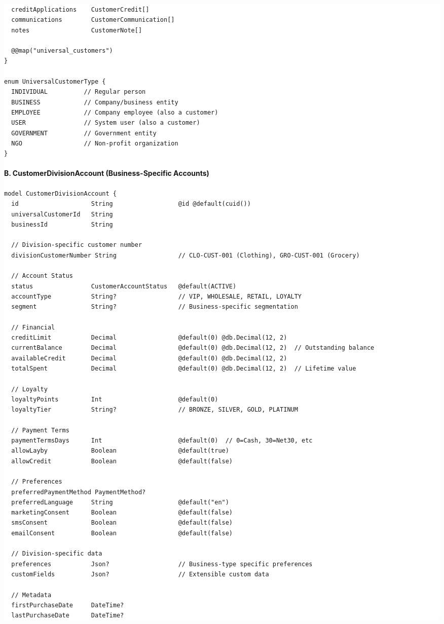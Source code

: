 ```prisma
  creditApplications    CustomerCredit[]
  communications        CustomerCommunication[]
  notes                 CustomerNote[]

  @@map("universal_customers")
}

enum UniversalCustomerType {
  INDIVIDUAL          // Regular person
  BUSINESS            // Company/business entity
  EMPLOYEE            // Company employee (also a customer)
  USER                // System user (also a customer)
  GOVERNMENT          // Government entity
  NGO                 // Non-profit organization
}
```

#### B. **CustomerDivisionAccount** (Business-Specific Accounts)
```prisma
model CustomerDivisionAccount {
  id                    String                  @id @default(cuid())
  universalCustomerId   String
  businessId            String

  // Division-specific customer number
  divisionCustomerNumber String                 // CLO-CUST-001 (Clothing), GRO-CUST-001 (Grocery)

  // Account Status
  status                CustomerAccountStatus   @default(ACTIVE)
  accountType           String?                 // VIP, WHOLESALE, RETAIL, LOYALTY
  segment               String?                 // Business-specific segmentation

  // Financial
  creditLimit           Decimal                 @default(0) @db.Decimal(12, 2)
  currentBalance        Decimal                 @default(0) @db.Decimal(12, 2)  // Outstanding balance
  availableCredit       Decimal                 @default(0) @db.Decimal(12, 2)
  totalSpent            Decimal                 @default(0) @db.Decimal(12, 2)  // Lifetime value

  // Loyalty
  loyaltyPoints         Int                     @default(0)
  loyaltyTier           String?                 // BRONZE, SILVER, GOLD, PLATINUM

  // Payment Terms
  paymentTermsDays      Int                     @default(0)  // 0=Cash, 30=Net30, etc
  allowLayby            Boolean                 @default(true)
  allowCredit           Boolean                 @default(false)

  // Preferences
  preferredPaymentMethod PaymentMethod?
  preferredLanguage     String                  @default("en")
  marketingConsent      Boolean                 @default(false)
  smsConsent            Boolean                 @default(false)
  emailConsent          Boolean                 @default(false)

  // Division-specific data
  preferences           Json?                   // Business-type specific preferences
  customFields          Json?                   // Extensible custom data

  // Metadata
  firstPurchaseDate     DateTime?
  lastPurchaseDate      DateTime?
```